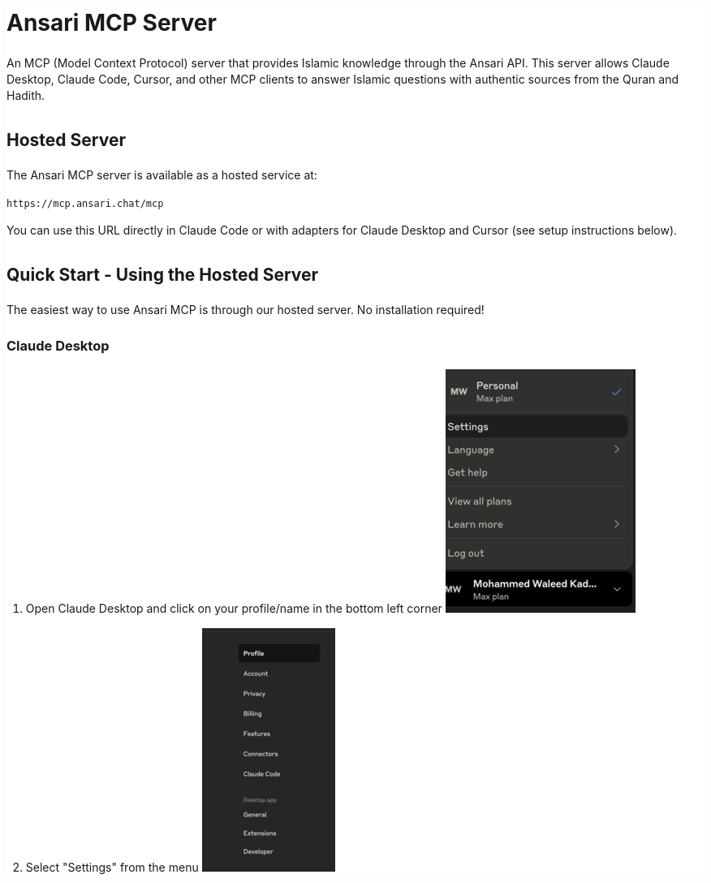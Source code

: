 # Ansari MCP Server

An MCP (Model Context Protocol) server that provides Islamic knowledge through the Ansari API. This server allows Claude Desktop, Claude Code, Cursor, and other MCP clients to answer Islamic questions with authentic sources from the Quran and Hadith.

## Hosted Server

The Ansari MCP server is available as a hosted service at:
```
https://mcp.ansari.chat/mcp
```

You can use this URL directly in Claude Code or with adapters for Claude Desktop and Cursor (see setup instructions below).

## Quick Start - Using the Hosted Server

The easiest way to use Ansari MCP is through our hosted server. No installation required!

### Claude Desktop

1. Open Claude Desktop and click on your profile/name in the bottom left corner
   ![Claude Settings Menu](docs/images/settings-small.png)

2. Select "Settings" from the menu
   ![Claude Settings](docs/images/settings2-small.png)
